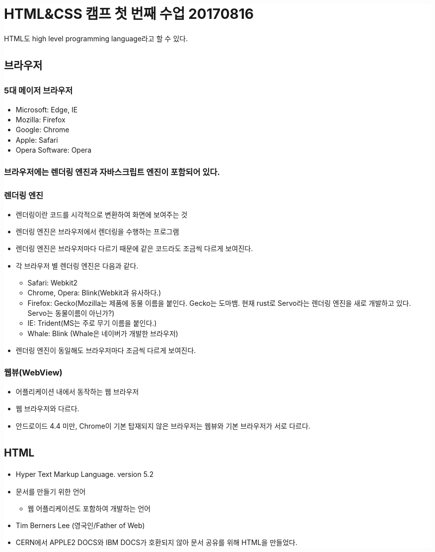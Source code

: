 # HTML&CSS 캠프 첫 번째 수업 20170816

HTML도  high level programming language라고 할 수 있다.

## 브라우저

### 5대 메이저 브라우저

* Microsoft: Edge, IE
* Mozilla: Firefox
* Google: Chrome
* Apple: Safari
* Opera Software: Opera

### 브라우저에는 렌더링 엔진과 자바스크립트 엔진이 포함되어 있다.

### 렌더링 엔진

* 렌더링이란 코드를 시각적으로 변환하여 화면에 보여주는 것

* 렌더링 엔진은 브라우저에서 렌더링을 수행하는 프로그램

* 렌더링 엔진은 브라우저마다 다르기 때문에 같은 코드라도 조금씩 다르게 보여진다.

* 각 브라우저 별 렌더링 엔진은 다음과 같다.

    * Safari: Webkit2
    * Chrome, Opera: Blink(Webkit과 유사하다.)
    * Firefox: Gecko(Mozilla는 제품에 동물 이름을 붙인다. Gecko는 도마뱀. 현재 rust로 Servo라는 렌더링 엔진을 새로 개발하고 있다. Servo는 동물이름이 아닌가?)
    * IE: Trident(MS는 주로 무기 이름을 붙인다.)
    * Whale: Blink (Whale은 네이버가 개발한 브라우저)

* 렌더링 엔진이 동일해도 브라우저마다 조금씩 다르게 보여진다.

### 웹뷰(WebView)

* 어플리케이션 내에서 동작하는 웹 브라우저

* 웹 브라우저와 다르다.

* 안드로이드 4.4 미만, Chrome이 기본 탑재되지 않은 브라우저는 웹뷰와 기본 브라우저가 서로 다르다.

## HTML

* Hyper Text Markup Language. version 5.2

* 문서를 만들기 위한 언어
    * 웹 어플리케이션도 포함하여 개발하는 언어

* Tim Berners Lee (영국인/Father of Web)

* CERN에서 APPLE2 DOCS와 IBM DOCS가 호환되지 않아 문서 공유를 위해 HTML을 만들었다.

